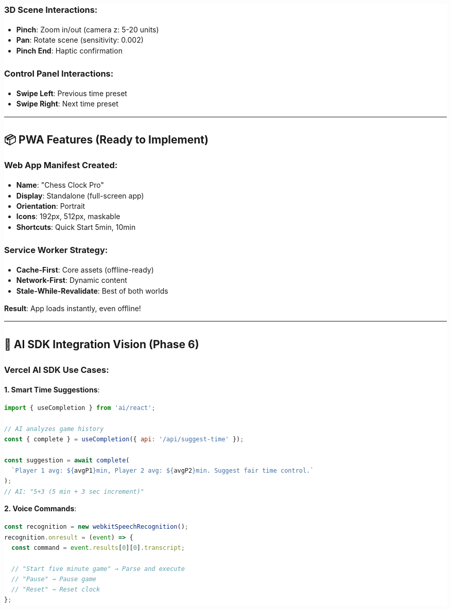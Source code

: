 ### 3D Scene Interactions:
- **Pinch**: Zoom in/out (camera z: 5-20 units)
- **Pan**: Rotate scene (sensitivity: 0.002)
- **Pinch End**: Haptic confirmation

### Control Panel Interactions:
- **Swipe Left**: Previous time preset
- **Swipe Right**: Next time preset

---

## 📦 PWA Features (Ready to Implement)

### Web App Manifest Created:
- **Name**: "Chess Clock Pro"
- **Display**: Standalone (full-screen app)
- **Orientation**: Portrait
- **Icons**: 192px, 512px, maskable
- **Shortcuts**: Quick Start 5min, 10min

### Service Worker Strategy:
- **Cache-First**: Core assets (offline-ready)
- **Network-First**: Dynamic content
- **Stale-While-Revalidate**: Best of both worlds

**Result**: App loads instantly, even offline!

---

## 🤖 AI SDK Integration Vision (Phase 6)

### Vercel AI SDK Use Cases:

**1. Smart Time Suggestions**:
```javascript
import { useCompletion } from 'ai/react';

// AI analyzes game history
const { complete } = useCompletion({ api: '/api/suggest-time' });

const suggestion = await complete(
  `Player 1 avg: ${avgP1}min, Player 2 avg: ${avgP2}min. Suggest fair time control.`
);
// AI: "5+3 (5 min + 3 sec increment)"
```

**2. Voice Commands**:
```javascript
const recognition = new webkitSpeechRecognition();
recognition.onresult = (event) => {
  const command = event.results[0][0].transcript;

  // "Start five minute game" → Parse and execute
  // "Pause" → Pause game
  // "Reset" → Reset clock
};
```

